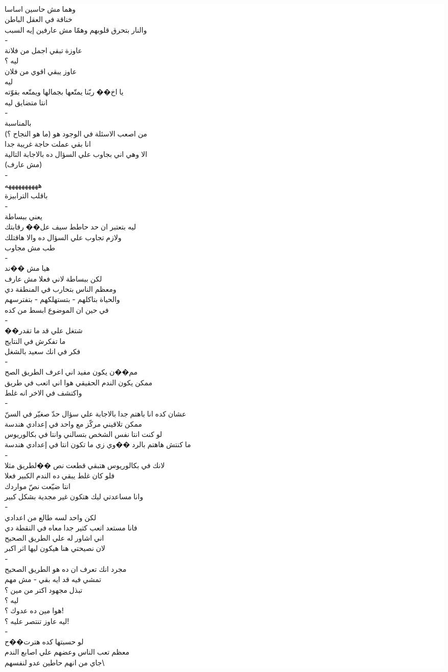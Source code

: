 وهما مش حاسين اساسا\
خناقة في العقل الباطن\
والنار بتحرق قلوبهم وهمّا مش عارفين إيه السبب\
-\
عاوزة تبقي اجمل من فلانة\
ليه ؟\
عاوز يبقي اقوي من فلان\
ليه\
يا اخ�� ربّنا يمتّعها بجمالها ويمتّعه بقوّته\
انتا متضايق ليه\
-\
بالمناسبة\
من اصعب الاسئلة في الوجود هو (ما هو النجاح ؟)\
انا بقي عملت حاجة غريبة جدا\
الا وهي اني بجاوب علي السؤال ده بالاجابة التالية\
(مش عارف)\
-\
ههههههههههه\
باقلب الترابيزة\
-\
يعني ببساطة\
ليه بتعتبر ان حد حاطط سيف عل�� رقابتك\
ولازم تجاوب علي السؤال ده والا هاقتلك\
طب مش مجاوب\
-\
هيا مش ��ند\
لكن ببساطة لاني فعلا مش عارف\
ومعظم الناس بتحارب في المنطقة دي\
والحياة بتاكلهم - بتستهلكهم - بتفترسهم\
في حين ان الموضوع ابسط من كده\
-\
��شتغل علي قد ما تقدر\
ما تفكرش في النتايج\
فكر في انك سعيد بالشغل\
-\
مم��ن يكون مفيد اني اعرف الطريق الصح\
ممكن يكون الندم الحقيقي هوا اني اتعب في طريق\
واكتشف في الاخر انه غلط\
-\
عشان كده انا باهتم جدا بالاجابة علي سؤال حدّ صغيّر في السنّ\
ممكن تلاقيني مركّز مع واحد في إعدادي هندسة\
لو كنت انتا نفس الشخص بتسالني وانتا في بكالوريوس\
ما كنتش هاهتم بالرد ��وي زي ما تكون انتا في إعدادي هندسة\
-\
لانك في بكالوريوس هتبقي قطعت نص ��لطريق مثلا\
فلو كان غلط يبقي ده الندم الكبير فعلا\
انتا ضيّعت نصّ مواردك\
وانا مساعدتي ليك هتكون غير مجدية بشكل كبير\
-\
لكن واحد لسه طالع من اعدادي\
فانا مستعد اتعب كتير جدا معاه في النقطة دي\
اني اشاور له علي الطريق الصحيح\
لان نصيحتي هنا هيكون ليها اثر اكبر\
-\
مجرد انك تعرف ان ده هو الطريق الصحيح\
تمشي فيه قد ايه بقي - مش مهم\
تبذل مجهود اكتر من مين ؟\
ليه ؟\
هوا مين ده عدوك ؟!\
ليه عاوز تنتصر عليه ؟!\
-\
لو حسبتها كده هترت��ح\
معظم تعب الناس وعضهم علي اصابع الندم\
جاي من انهم حاطين عدو لنفسهم\